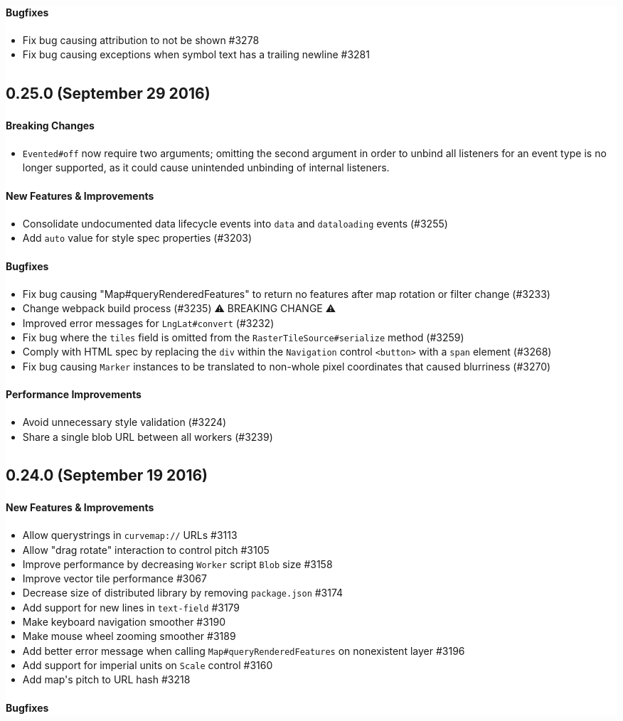 #### Bugfixes

  * Fix bug causing attribution to not be shown #3278
  * Fix bug causing exceptions when symbol text has a trailing newline #3281

## 0.25.0 (September 29 2016)

#### Breaking Changes

  * `Evented#off` now require two arguments; omitting the second argument in order to unbind all listeners for an event
     type is no longer supported, as it could cause unintended unbinding of internal listeners.

#### New Features & Improvements

  * Consolidate undocumented data lifecycle events into `data` and `dataloading` events (#3255)
  * Add `auto` value for style spec properties (#3203)

#### Bugfixes

  * Fix bug causing "Map#queryRenderedFeatures" to return no features after map rotation or filter change (#3233)
  * Change webpack build process (#3235) :warning: BREAKING CHANGE :warning:
  * Improved error messages for `LngLat#convert` (#3232)
  * Fix bug where the `tiles` field is omitted from the `RasterTileSource#serialize` method (#3259)
  * Comply with HTML spec by replacing the `div` within the `Navigation` control `<button>` with a `span` element (#3268)
  * Fix bug causing `Marker` instances to be translated to non-whole pixel coordinates that caused blurriness (#3270)

#### Performance Improvements

  * Avoid unnecessary style validation (#3224)
  * Share a single blob URL between all workers (#3239)

## 0.24.0 (September 19 2016)

#### New Features & Improvements

 * Allow querystrings in `curvemap://` URLs #3113
 * Allow "drag rotate" interaction to control pitch #3105
 * Improve performance by decreasing `Worker` script `Blob` size #3158
 * Improve vector tile performance #3067
 * Decrease size of distributed library by removing `package.json` #3174
 * Add support for new lines in `text-field` #3179
 * Make keyboard navigation smoother #3190
 * Make mouse wheel zooming smoother #3189
 * Add better error message when calling `Map#queryRenderedFeatures` on nonexistent layer #3196
 * Add support for imperial units on `Scale` control #3160
 * Add map's pitch to URL hash #3218

#### Bugfixes
